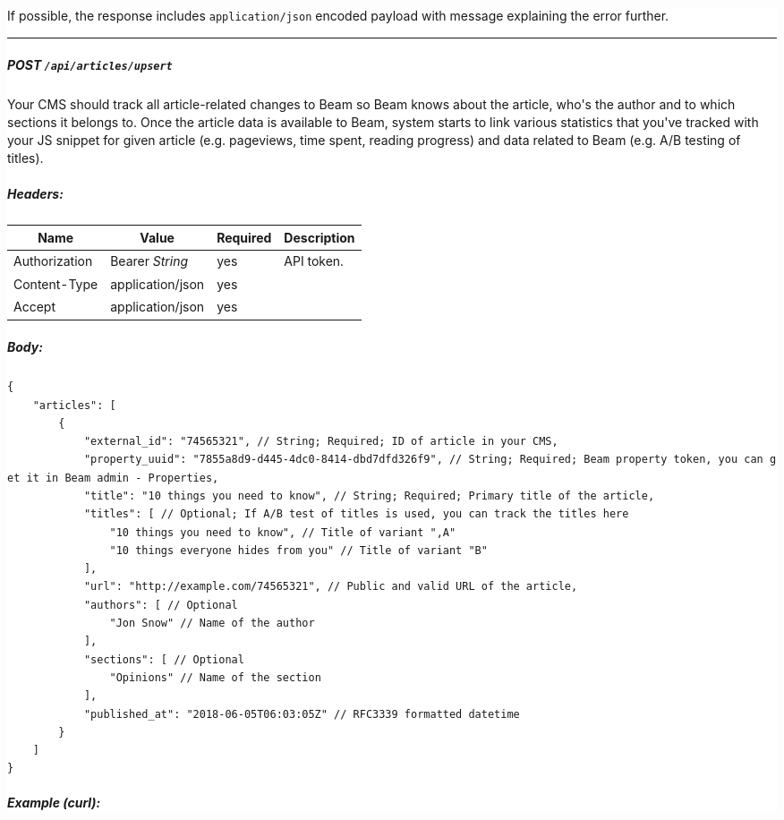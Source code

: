 If possible, the response includes `application/json` encoded payload with message explaining
the error further.

---

##### POST `/api/articles/upsert`

Your CMS should track all article-related changes to Beam so Beam knows about the article, who's the author and to which
sections it belongs to. Once the article data is available to Beam, system starts to link various statistics that
you've tracked with your JS snippet for given article (e.g. pageviews, time spent, reading progress) and
data related to Beam (e.g. A/B testing of titles).

##### *Headers:*

| Name | Value | Required | Description |
| --- |---| --- | --- |
| Authorization | Bearer *String* | yes | API token. |
| Content-Type | application/json | yes |  |
| Accept | application/json | yes |  |

##### *Body:*

```json5
{
    "articles": [
        {
            "external_id": "74565321", // String; Required; ID of article in your CMS,
            "property_uuid": "7855a8d9-d445-4dc0-8414-dbd7dfd326f9", // String; Required; Beam property token, you can get it in Beam admin - Properties,
            "title": "10 things you need to know", // String; Required; Primary title of the article,
            "titles": [ // Optional; If A/B test of titles is used, you can track the titles here
                "10 things you need to know", // Title of variant ",A"
                "10 things everyone hides from you" // Title of variant "B"
            ],
            "url": "http://example.com/74565321", // Public and valid URL of the article,
            "authors": [ // Optional
                "Jon Snow" // Name of the author
            ],
            "sections": [ // Optional
                "Opinions" // Name of the section
            ],
            "published_at": "2018-06-05T06:03:05Z" // RFC3339 formatted datetime
        }  
    ]
}
```

##### *Example (curl):*
